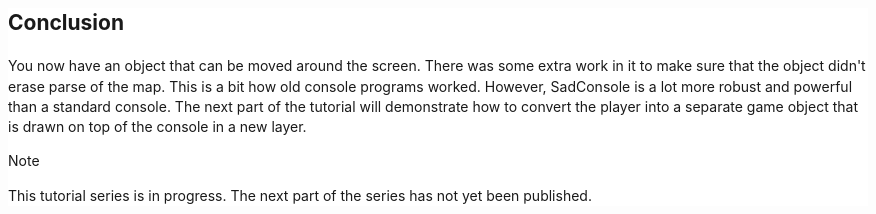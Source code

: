 ## Conclusion

You now have an object that can be moved around the screen. There was some extra work in it to make sure that the object didn't erase parse of the map. This is a bit how old console programs worked. However, SadConsole is a lot more robust and powerful than a standard console. The next part of the tutorial will demonstrate how to convert the player into a separate game object that is drawn on top of the console in a new layer.

>[!NOTE]
>This tutorial series is in progress. The next part of the series has not yet been published.
